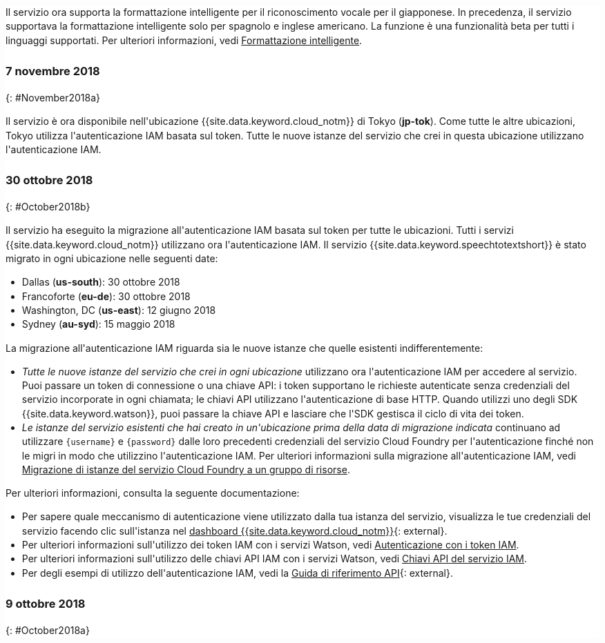 Il servizio ora supporta la formattazione intelligente per il riconoscimento vocale per il giapponese. In precedenza, il servizio supportava la formattazione intelligente solo per spagnolo e inglese americano. La funzione è una funzionalità beta per tutti i linguaggi supportati. Per ulteriori informazioni, vedi [Formattazione intelligente](/docs/services/speech-to-text?topic=speech-to-text-output#smart_formatting).

### 7 novembre 2018
{: #November2018a}

Il servizio è ora disponibile nell'ubicazione {{site.data.keyword.cloud_notm}} di Tokyo (**jp-tok**). Come tutte le altre ubicazioni, Tokyo utilizza l'autenticazione IAM basata sul token. Tutte le nuove istanze del servizio che crei in questa ubicazione utilizzano l'autenticazione IAM.

### 30 ottobre 2018
{: #October2018b}

Il servizio ha eseguito la migrazione all'autenticazione IAM basata sul token per tutte le ubicazioni. Tutti i servizi {{site.data.keyword.cloud_notm}} utilizzano ora l'autenticazione IAM. Il servizio {{site.data.keyword.speechtotextshort}} è stato migrato in ogni ubicazione nelle seguenti date:

-   Dallas (**us-south**): 30 ottobre 2018
-   Francoforte (**eu-de**): 30 ottobre 2018
-   Washington, DC (**us-east**): 12 giugno 2018
-   Sydney (**au-syd**): 15 maggio 2018

La migrazione all'autenticazione IAM riguarda sia le nuove istanze che quelle esistenti indifferentemente:

-   *Tutte le nuove istanze del servizio che crei in ogni ubicazione* utilizzano ora l'autenticazione IAM per accedere al servizio. Puoi passare un token di connessione o una chiave API: i token supportano le richieste autenticate senza credenziali del servizio incorporate in ogni chiamata; le chiavi API utilizzano l'autenticazione di base HTTP. Quando utilizzi uno degli SDK {{site.data.keyword.watson}}, puoi passare la chiave API e lasciare che l'SDK gestisca il ciclo di vita dei token.
-   *Le istanze del servizio esistenti che hai creato in un'ubicazione prima della data di migrazione indicata* continuano ad utilizzare `{username}` e `{password}` dalle loro precedenti credenziali del servizio Cloud Foundry per l'autenticazione finché non le migri in modo che utilizzino l'autenticazione IAM. Per ulteriori informazioni sulla migrazione all'autenticazione IAM, vedi [Migrazione di istanze del servizio Cloud Foundry a un gruppo di risorse](https://{DomainName}/docs/resources?topic=resources-migrate).

Per ulteriori informazioni, consulta la seguente documentazione:

-   Per sapere quale meccanismo di autenticazione viene utilizzato dalla tua istanza del servizio, visualizza le tue credenziali del servizio facendo clic sull'istanza nel [dashboard {{site.data.keyword.cloud_notm}}](https://{DomainName}/dashboard/apps){: external}.
-   Per ulteriori informazioni sull'utilizzo dei token IAM con i servizi Watson, vedi [Autenticazione con i token IAM](/docs/services/watson?topic=watson-iam).
-   Per ulteriori informazioni sull'utilizzo delle chiavi API IAM con i servizi Watson, vedi [Chiavi API del servizio IAM](/docs/services/watson?topic=watson-api-key-bp).
-   Per degli esempi di utilizzo dell'autenticazione IAM, vedi la [Guida di riferimento API](https://{DomainName}/apidocs/speech-to-text){: external}.

### 9 ottobre 2018
{: #October2018a}
